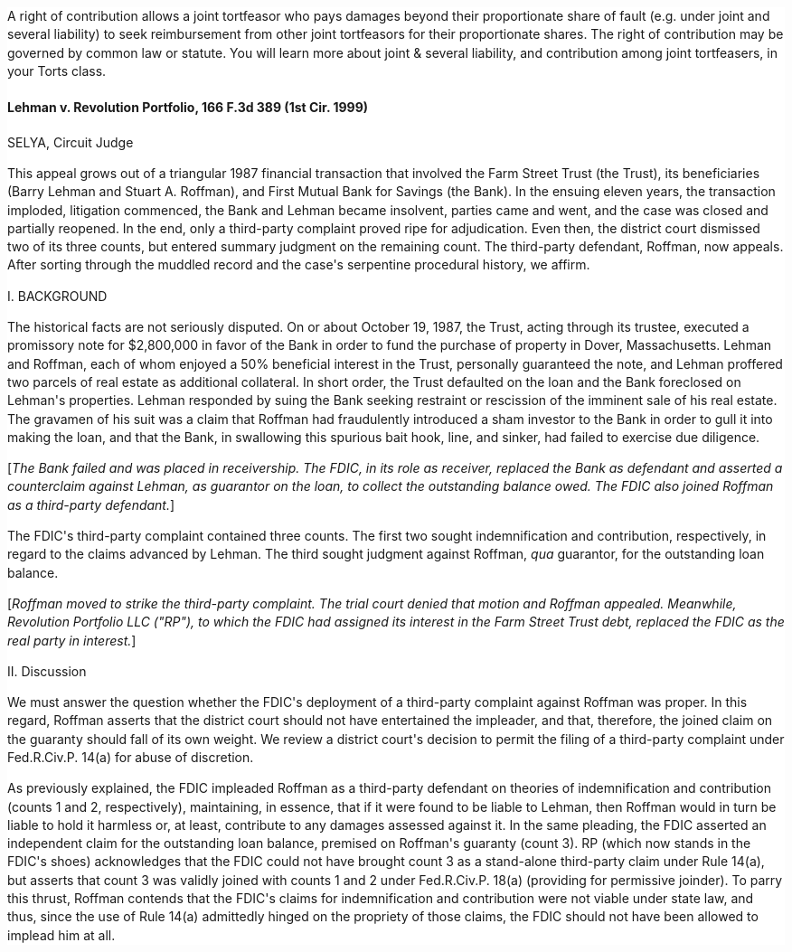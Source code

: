 A right of contribution allows a joint tortfeasor who pays damages beyond their proportionate share of fault (e.g. under joint and several liability) to seek reimbursement from other joint tortfeasors for their proportionate shares. The right of contribution may be governed by common law or statute. You will learn more about joint & several liability, and contribution among joint tortfeasers, in your Torts class.

</div>


#### Lehman v. Revolution Portfolio, 166 F.3d 389 (1st Cir. 1999)

<p class="case-h1">SELYA, Circuit Judge</p>

This appeal grows out of a triangular 1987 financial transaction that involved the Farm Street Trust (the Trust), its beneficiaries (Barry Lehman and Stuart A. Roffman), and First Mutual Bank for Savings (the Bank). In the ensuing eleven years, the transaction imploded, litigation commenced, the Bank and Lehman became insolvent, parties came and went, and the case was closed and partially reopened. In the end, only a third-party complaint proved ripe for adjudication. Even then, the district court dismissed two of its three counts, but entered summary judgment on the remaining count. The third-party defendant, Roffman, now appeals. After sorting through the muddled record and the case's serpentine procedural history, we affirm.

<p class="case-h1">I. BACKGROUND</p>

The historical facts are not seriously disputed. On or about October 19, 1987, the Trust, acting through its trustee, executed a promissory note for $2,800,000 in favor of the Bank in order to fund the purchase of property in Dover, Massachusetts. Lehman and Roffman, each of whom enjoyed a 50% beneficial interest in the Trust, personally guaranteed the note, and Lehman proffered two parcels of real estate as additional collateral. In short order, the Trust defaulted on the loan and the Bank foreclosed on Lehman's properties. Lehman responded by suing the Bank seeking restraint or rescission of the imminent sale of his real estate. The gravamen of his suit was a claim that Roffman had fraudulently introduced a sham investor to the Bank in order to gull it into making the loan, and that the Bank, in swallowing this spurious bait hook, line, and sinker, had failed to exercise due diligence.

[_The Bank failed and was placed in receivership. The FDIC, in its role as receiver, replaced the Bank as defendant and asserted a counterclaim against Lehman, as guarantor on the loan, to collect the outstanding balance owed. The FDIC also joined Roffman as a third-party defendant._]

The FDIC's third-party complaint contained three counts. The first two sought indemnification and contribution, respectively, in regard to the claims advanced by Lehman. The third sought judgment against Roffman, _qua_ guarantor, for the outstanding loan balance.

[_Roffman moved to strike the third-party complaint. The trial court denied that motion and Roffman appealed. Meanwhile, Revolution Portfolio LLC ("RP"), to which the FDIC had assigned its interest in the Farm Street Trust debt, replaced the FDIC as the real party in interest._]

<p class="case-h1">II. Discussion</p>

We must answer the question whether the FDIC's deployment of a third-party complaint against Roffman was proper. In this regard, Roffman asserts that the district court should not have entertained the impleader, and that, therefore, the joined claim on the guaranty should fall of its own weight. We review a district court's decision to permit the filing of a third-party complaint under Fed.R.Civ.P. 14(a) for abuse of discretion.

As previously explained, the FDIC impleaded Roffman as a third-party defendant on theories of indemnification and contribution (counts 1 and 2, respectively), maintaining, in essence, that if it were found to be liable to Lehman, then Roffman would in turn be liable to hold it harmless or, at least, contribute to any damages assessed against it. In the same pleading, the FDIC asserted an independent claim for the outstanding loan balance, premised on Roffman's guaranty (count 3). RP (which now stands in the FDIC's shoes) acknowledges that the FDIC could not have brought count 3 as a stand-alone third-party claim under Rule 14(a), but asserts that count 3 was validly joined with counts 1 and 2 under Fed.R.Civ.P. 18(a) (providing for permissive joinder). To parry this thrust, Roffman contends that the FDIC's claims for indemnification and contribution were not viable under state law, and thus, since the use of Rule 14(a) admittedly hinged on the propriety of those claims, the FDIC should not have been allowed to implead him at all.


[^10b3]: (n.3 in opinion) In the complaint, David Gonzalez Camacho is referred to as 'Gonzalez,' and Daniel Arrellano Pesqueira, who is also once mentioned as 'Daniel Pesqueira Arellano,' is referred to as 'Pesqueira.' The Court will follow the same naming convention, and refer to the plaintiffs as Mr. Gonzalez and Mr. Pesqueira.